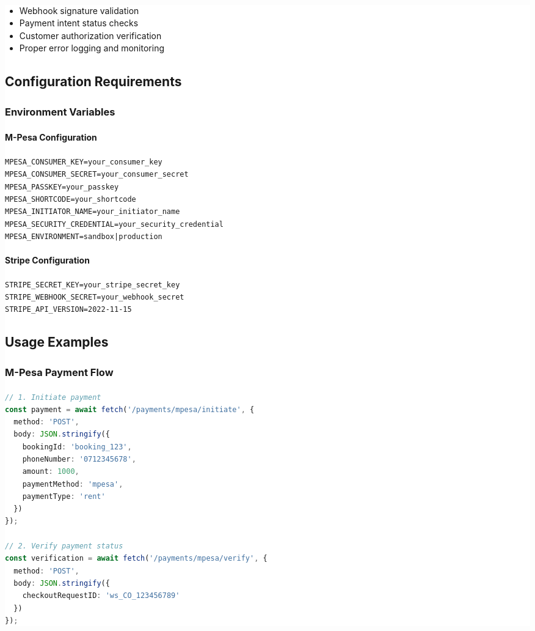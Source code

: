 - Webhook signature validation
- Payment intent status checks
- Customer authorization verification
- Proper error logging and monitoring

## Configuration Requirements

### Environment Variables

#### M-Pesa Configuration
```env
MPESA_CONSUMER_KEY=your_consumer_key
MPESA_CONSUMER_SECRET=your_consumer_secret
MPESA_PASSKEY=your_passkey
MPESA_SHORTCODE=your_shortcode
MPESA_INITIATOR_NAME=your_initiator_name
MPESA_SECURITY_CREDENTIAL=your_security_credential
MPESA_ENVIRONMENT=sandbox|production
```

#### Stripe Configuration
```env
STRIPE_SECRET_KEY=your_stripe_secret_key
STRIPE_WEBHOOK_SECRET=your_webhook_secret
STRIPE_API_VERSION=2022-11-15
```

## Usage Examples

### M-Pesa Payment Flow

```typescript
// 1. Initiate payment
const payment = await fetch('/payments/mpesa/initiate', {
  method: 'POST',
  body: JSON.stringify({
    bookingId: 'booking_123',
    phoneNumber: '0712345678',
    amount: 1000,
    paymentMethod: 'mpesa',
    paymentType: 'rent'
  })
});

// 2. Verify payment status
const verification = await fetch('/payments/mpesa/verify', {
  method: 'POST',
  body: JSON.stringify({
    checkoutRequestID: 'ws_CO_123456789'
  })
});
```
